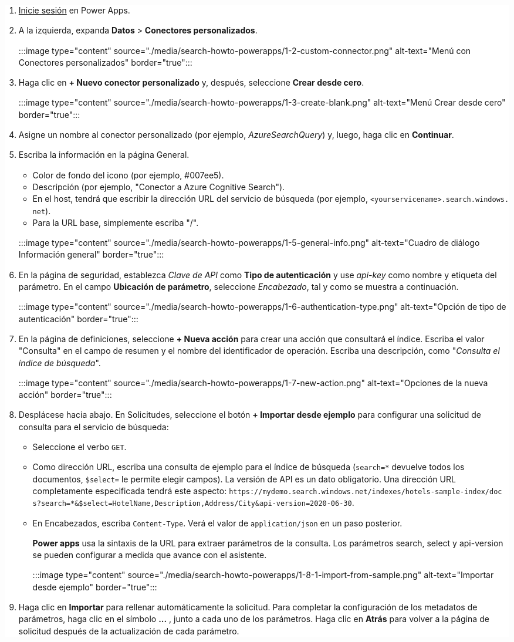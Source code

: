 1. [Inicie sesión](https://make.powerapps.com) en Power Apps.

1. A la izquierda, expanda **Datos** > **Conectores personalizados**.
 
    :::image type="content" source="./media/search-howto-powerapps/1-2-custom-connector.png" alt-text="Menú con Conectores personalizados" border="true":::

1. Haga clic en **+ Nuevo conector personalizado** y, después, seleccione **Crear desde cero**.

    :::image type="content" source="./media/search-howto-powerapps/1-3-create-blank.png" alt-text="Menú Crear desde cero" border="true":::

1. Asigne un nombre al conector personalizado (por ejemplo, *AzureSearchQuery*) y, luego, haga clic en **Continuar**.

1. Escriba la información en la página General.

   * Color de fondo del icono (por ejemplo, #007ee5).
   * Descripción (por ejemplo, "Conector a Azure Cognitive Search").
   * En el host, tendrá que escribir la dirección URL del servicio de búsqueda (por ejemplo, `<yourservicename>.search.windows.net`).
   * Para la URL base, simplemente escriba "/".

    :::image type="content" source="./media/search-howto-powerapps/1-5-general-info.png" alt-text="Cuadro de diálogo Información general" border="true":::

1. En la página de seguridad, establezca *Clave de API* como **Tipo de autenticación** y use *api-key* como nombre y etiqueta del parámetro. En el campo **Ubicación de parámetro**, seleccione *Encabezado*, tal y como se muestra a continuación.

    :::image type="content" source="./media/search-howto-powerapps/1-6-authentication-type.png" alt-text="Opción de tipo de autenticación" border="true":::

1. En la página de definiciones, seleccione **+ Nueva acción** para crear una acción que consultará el índice. Escriba el valor "Consulta" en el campo de resumen y el nombre del identificador de operación. Escriba una descripción, como "*Consulta el índice de búsqueda*".

    :::image type="content" source="./media/search-howto-powerapps/1-7-new-action.png" alt-text="Opciones de la nueva acción" border="true":::

1. Desplácese hacia abajo. En Solicitudes, seleccione el botón **+ Importar desde ejemplo** para configurar una solicitud de consulta para el servicio de búsqueda:

   * Seleccione el verbo `GET`.

   * Como dirección URL, escriba una consulta de ejemplo para el índice de búsqueda (`search=*` devuelve todos los documentos, `$select=` le permite elegir campos). La versión de API es un dato obligatorio. Una dirección URL completamente especificada tendrá este aspecto: `https://mydemo.search.windows.net/indexes/hotels-sample-index/docs?search=*&$select=HotelName,Description,Address/City&api-version=2020-06-30`.

   * En Encabezados, escriba `Content-Type`. Verá el valor de `application/json` en un paso posterior.

     **Power apps** usa la sintaxis de la URL para extraer parámetros de la consulta. Los parámetros search, select y api-version se pueden configurar a medida que avance con el asistente.

       :::image type="content" source="./media/search-howto-powerapps/1-8-1-import-from-sample.png" alt-text="Importar desde ejemplo" border="true":::

1. Haga clic en **Importar** para rellenar automáticamente la solicitud. Para completar la configuración de los metadatos de parámetros, haga clic en el símbolo **...** , junto a cada uno de los parámetros. Haga clic en **Atrás** para volver a la página de solicitud después de la actualización de cada parámetro.
